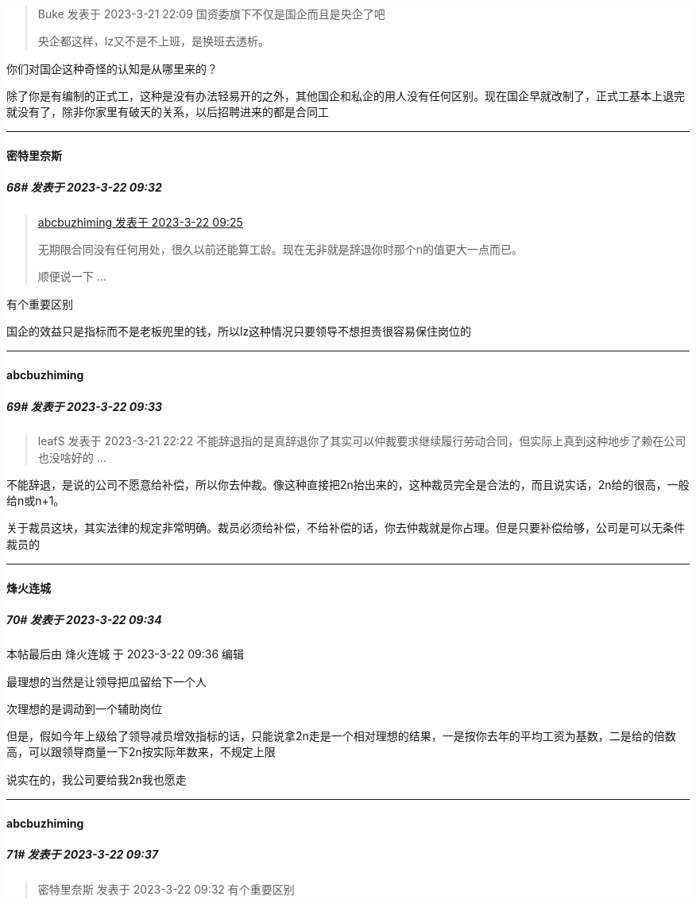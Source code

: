<blockquote>Buke 发表于 2023-3-21 22:09
国资委旗下不仅是国企而且是央企了吧

央企都这样，lz又不是不上班，是换班去透析。
</blockquote>
你们对国企这种奇怪的认知是从哪里来的？

除了你是有编制的正式工，这种是没有办法轻易开的之外，其他国企和私企的用人没有任何区别。现在国企早就改制了，正式工基本上退完就没有了，除非你家里有破天的关系，以后招聘进来的都是合同工


*****

####  密特里奈斯  
##### 68#       发表于 2023-3-22 09:32

<blockquote><a href="httphttps://bbs.saraba1st.com/2b/forum.php?mod=redirect&amp;goto=findpost&amp;pid=60176574&amp;ptid=2125182" target="_blank">abcbuzhiming 发表于 2023-3-22 09:25</a>

无期限合同没有任何用处，很久以前还能算工龄。现在无非就是辞退你时那个n的值更大一点而已。

顺便说一下 ...</blockquote>
有个重要区别

国企的效益只是指标而不是老板兜里的钱，所以lz这种情况只要领导不想担责很容易保住岗位的

*****

####  abcbuzhiming  
##### 69#       发表于 2023-3-22 09:33

<blockquote>leafS 发表于 2023-3-21 22:22
不能辞退指的是真辞退你了其实可以仲裁要求继续履行劳动合同，但实际上真到这种地步了赖在公司也没啥好的 ...</blockquote>
不能辞退，是说的公司不愿意给补偿，所以你去仲裁。像这种直接把2n抬出来的，这种裁员完全是合法的，而且说实话，2n给的很高，一般给n或n+1。

关于裁员这块，其实法律的规定非常明确。裁员必须给补偿，不给补偿的话，你去仲裁就是你占理。但是只要补偿给够，公司是可以无条件裁员的

*****

####  烽火连城  
##### 70#       发表于 2023-3-22 09:34

 本帖最后由 烽火连城 于 2023-3-22 09:36 编辑 

最理想的当然是让领导把瓜留给下一个人

次理想的是调动到一个辅助岗位

但是，假如今年上级给了领导减员增效指标的话，只能说拿2n走是一个相对理想的结果，一是按你去年的平均工资为基数，二是给的倍数高，可以跟领导商量一下2n按实际年数来，不规定上限

说实在的，我公司要给我2n我也愿走

*****

####  abcbuzhiming  
##### 71#       发表于 2023-3-22 09:37

<blockquote>密特里奈斯 发表于 2023-3-22 09:32
有个重要区别

